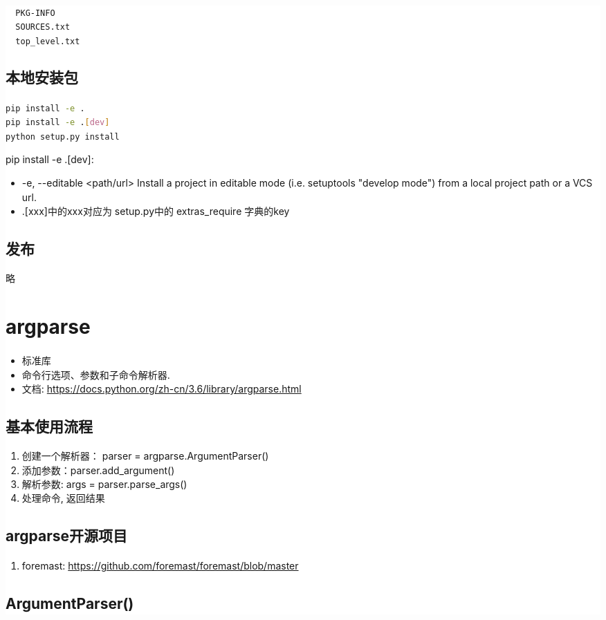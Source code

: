 ```
  PKG-INFO
  SOURCES.txt
  top_level.txt
```



## 本地安装包

```bash
pip install -e .
pip install -e .[dev]
python setup.py install
```

pip  install  -e  .[dev]:

- -e, --editable <path/url>   Install a project in editable mode (i.e. setuptools "develop mode") from a local project path or a VCS url.
- .[xxx]中的xxx对应为 setup.py中的 extras_require 字典的key



## 发布

略





# argparse

- 标准库
- 命令行选项、参数和子命令解析器.
- 文档:  https://docs.python.org/zh-cn/3.6/library/argparse.html





## 基本使用流程

1. 创建一个解析器： parser = argparse.ArgumentParser()
2. 添加参数：parser.add_argument()
3. 解析参数: args = parser.parse_args()
4. 处理命令,  返回结果



## argparse开源项目

1. foremast:  https://github.com/foremast/foremast/blob/master



## ArgumentParser()
